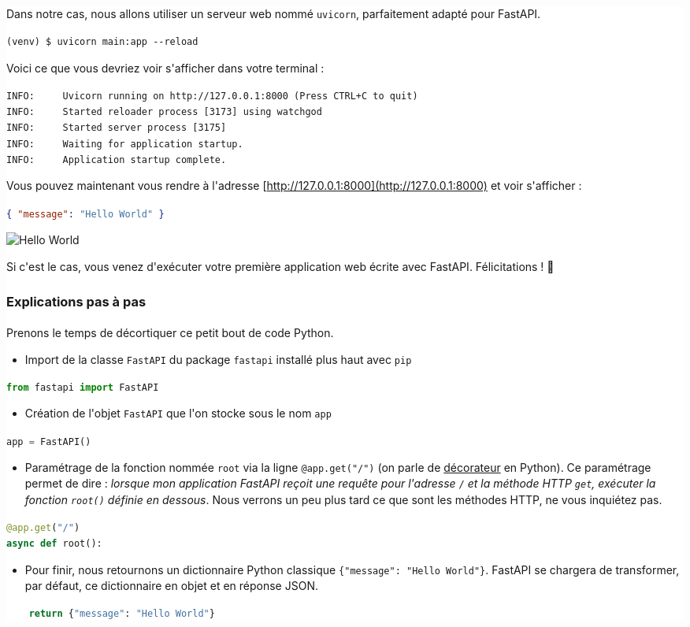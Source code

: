 Dans notre cas, nous allons utiliser un serveur web nommé `uvicorn`, parfaitement adapté pour FastAPI.

```
(venv) $ uvicorn main:app --reload
```

Voici ce que vous devriez voir s'afficher dans votre terminal :

```
INFO:     Uvicorn running on http://127.0.0.1:8000 (Press CTRL+C to quit)
INFO:     Started reloader process [3173] using watchgod
INFO:     Started server process [3175]
INFO:     Waiting for application startup.
INFO:     Application startup complete.
```

Vous pouvez maintenant vous rendre à l'adresse [http://127.0.0.1:8000](http://127.0.0.1:8000) et voir s'afficher :

```json
{ "message": "Hello World" }
```

![Hello World](images/hello_world.png)

Si c'est le cas, vous venez d'exécuter votre première application web écrite avec FastAPI. Félicitations ! 🎉

### Explications pas à pas

Prenons le temps de décortiquer ce petit bout de code Python.

- Import de la classe `FastAPI` du package `fastapi` installé plus haut avec `pip`

```python
from fastapi import FastAPI
```

- Création de l'objet `FastAPI` que l'on stocke sous le nom `app`

```python
app = FastAPI()
```

- Paramétrage de la fonction nommée `root` via la ligne `@app.get("/")` (on parle de [décorateur](https://python.doctor/page-decorateurs-decorator-python-cours-debutants) en Python). Ce paramétrage permet de dire : _lorsque mon application FastAPI reçoit une requête pour l'adresse `/` et la méthode HTTP `get`, exécuter la fonction `root()` définie en dessous_. Nous verrons un peu plus tard ce que sont les méthodes HTTP, ne vous inquiétez pas.

```python
@app.get("/")
async def root():
```

- Pour finir, nous retournons un dictionnaire Python classique `{"message": "Hello World"}`. FastAPI se chargera de transformer, par défaut, ce dictionnaire en objet et en réponse JSON.

```python
    return {"message": "Hello World"}
```
